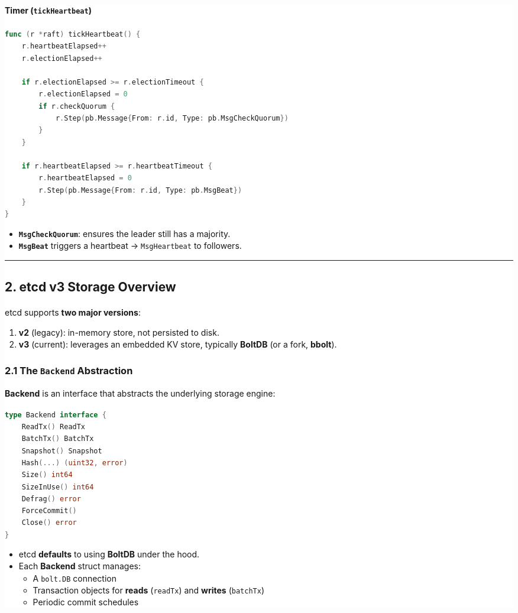 #### Timer (`tickHeartbeat`)
```go
func (r *raft) tickHeartbeat() {
    r.heartbeatElapsed++
    r.electionElapsed++

    if r.electionElapsed >= r.electionTimeout {
        r.electionElapsed = 0
        if r.checkQuorum {
            r.Step(pb.Message{From: r.id, Type: pb.MsgCheckQuorum})
        }
    }

    if r.heartbeatElapsed >= r.heartbeatTimeout {
        r.heartbeatElapsed = 0
        r.Step(pb.Message{From: r.id, Type: pb.MsgBeat})
    }
}
```
- **`MsgCheckQuorum`**: ensures the leader still has a majority.
- **`MsgBeat`** triggers a heartbeat → `MsgHeartbeat` to followers.

---

## 2. etcd v3 Storage Overview

etcd supports **two major versions**:  
1. **v2** (legacy): in-memory store, not persisted to disk.  
2. **v3** (current): leverages an embedded KV store, typically **BoltDB** (or a fork, **bbolt**).

### 2.1 The `Backend` Abstraction

**Backend** is an interface that abstracts the underlying storage engine:

```go
type Backend interface {
    ReadTx() ReadTx
    BatchTx() BatchTx
    Snapshot() Snapshot
    Hash(...) (uint32, error)
    Size() int64
    SizeInUse() int64
    Defrag() error
    ForceCommit()
    Close() error
}
```
- etcd **defaults** to using **BoltDB** under the hood.
- Each **Backend** struct manages:
  - A `bolt.DB` connection
  - Transaction objects for **reads** (`readTx`) and **writes** (`batchTx`)
  - Periodic commit schedules
